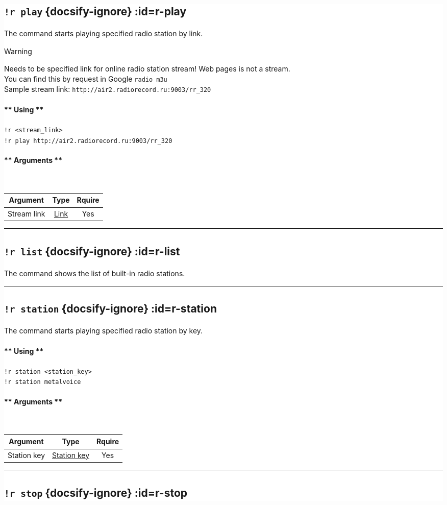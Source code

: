 ## `!r play` {docsify-ignore} :id=r-play

The command starts playing specified radio station by link.
> [!WARNING]
> Needs to be specified link for online radio station stream! Web pages is not a stream.  
> You can find this by request in Google `radio m3u`  
> Sample stream link: `http://air2.radiorecord.ru:9003/rr_320`



#### ** Using **

`!r <stream_link>`  
`!r play http://air2.radiorecord.ru:9003/rr_320`

#### ** Arguments **

<br>

Argument | Type | Rquire
---------|:-----:|:---------------:
Stream link | [Link](/arguments?id=link) | Yes



---

## `!r list` {docsify-ignore} :id=r-list

The command shows the list of built-in radio stations.

---

## `!r station` {docsify-ignore} :id=r-station

The command starts playing specified radio station by key.



#### ** Using **

`!r station <station_key>`  
`!r station metalvoice`

#### ** Arguments **

<br>

Argument | Type | Rquire
---------|:-----:|:---------------:
Station key | [Station key](/arguments?id=station-key) | Yes



---

## `!r stop` {docsify-ignore} :id=r-stop
